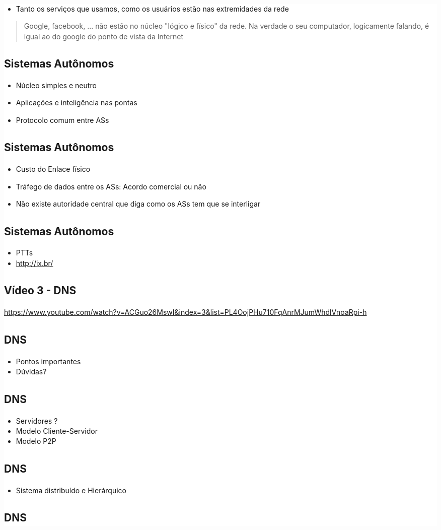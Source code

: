 * Tanto os serviços que usamos, como os usuários estão nas extremidades da rede

>Google, facebook, ... não estão no núcleo "lógico e físico" da rede.
Na verdade o seu computador, logicamente falando, é igual ao do google do ponto de vista da Internet

## Sistemas Autônomos

* Núcleo simples e neutro

* Aplicações e inteligência nas pontas

* Protocolo comum entre ASs

## Sistemas Autônomos

* Custo do Enlace físico

* Tráfego de dados entre os ASs: Acordo comercial ou não

* Não existe autoridade central que diga como os ASs tem que se interligar

## Sistemas Autônomos

* PTTs
* http://ix.br/

## Vídeo 3  - DNS
https://www.youtube.com/watch?v=ACGuo26MswI&index=3&list=PL4OojPHu710FqAnrMJumWhdlVnoaRpi-h

## DNS

* Pontos importantes
* Dúvidas?

## DNS

* Servidores ?
* Modelo Cliente-Servidor
* Modelo P2P

## DNS

* Sistema distribuído e Hierárquico

## DNS
